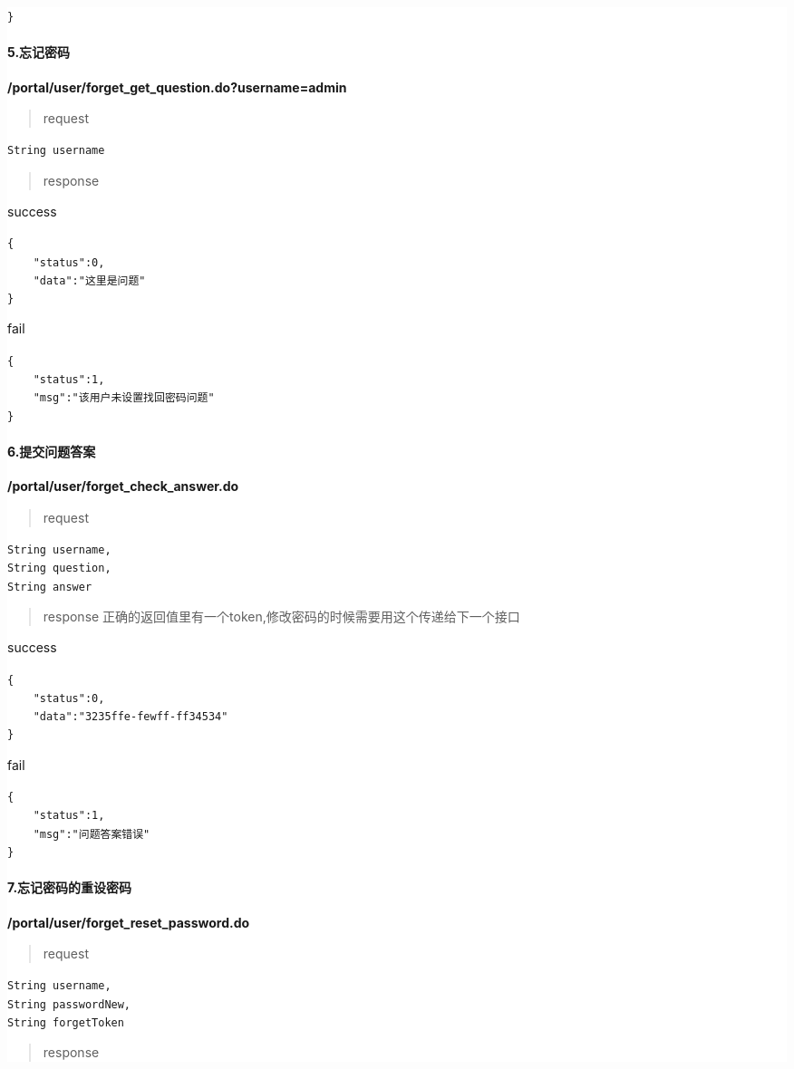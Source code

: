 ```
}
```
#### 5.忘记密码
**/portal/user/forget_get_question.do?username=admin**
> request
```
String username
```
> response
 
  success
```
{
    "status":0,
    "data":"这里是问题"
}
```
fail
```
{
    "status":1,
    "msg":"该用户未设置找回密码问题"
}
```
#### 6.提交问题答案
**/portal/user/forget_check_answer.do**
> request
```
String username,
String question,
String answer
```
> response
 正确的返回值里有一个token,修改密码的时候需要用这个传递给下一个接口
 
  success
```
{
    "status":0,
    "data":"3235ffe-fewff-ff34534"
}
```
fail
```
{
    "status":1,
    "msg":"问题答案错误"
}
```
#### 7.忘记密码的重设密码
**/portal/user/forget_reset_password.do**
> request
```
String username,
String passwordNew,
String forgetToken
```
> response
 